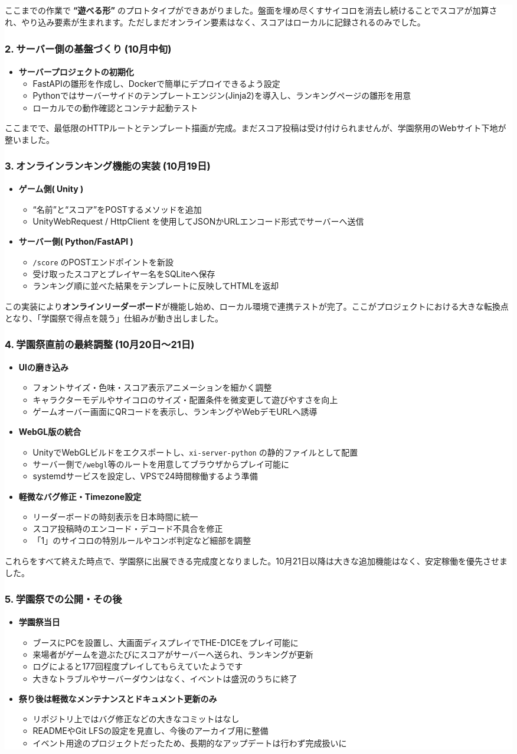ここまでの作業で **“遊べる形”** のプロトタイプができあがりました。盤面を埋め尽くすサイコロを消去し続けることでスコアが加算され、やり込み要素が生まれます。ただしまだオンライン要素はなく、スコアはローカルに記録されるのみでした。

### 2. サーバー側の基盤づくり (10月中旬)
- **サーバープロジェクトの初期化**
  - FastAPIの雛形を作成し、Dockerで簡単にデプロイできるよう設定
  - Pythonではサーバーサイドのテンプレートエンジン(Jinja2)を導入し、ランキングページの雛形を用意
  - ローカルでの動作確認とコンテナ起動テスト

ここまでで、最低限のHTTPルートとテンプレート描画が完成。まだスコア投稿は受け付けられませんが、学園祭用のWebサイト下地が整いました。

### 3. オンラインランキング機能の実装 (10月19日)
- **ゲーム側( Unity )**
  - “名前”と“スコア”をPOSTするメソッドを追加
  - UnityWebRequest / HttpClient を使用してJSONかURLエンコード形式でサーバーへ送信

- **サーバー側( Python/FastAPI )**
  - `/score` のPOSTエンドポイントを新設
  - 受け取ったスコアとプレイヤー名をSQLiteへ保存
  - ランキング順に並べた結果をテンプレートに反映してHTMLを返却

この実装により**オンラインリーダーボード**が機能し始め、ローカル環境で連携テストが完了。ここがプロジェクトにおける大きな転換点となり、「学園祭で得点を競う」仕組みが動き出しました。

### 4. 学園祭直前の最終調整 (10月20日～21日)
- **UIの磨き込み**
  - フォントサイズ・色味・スコア表示アニメーションを細かく調整
  - キャラクターモデルやサイコロのサイズ・配置条件を微変更して遊びやすさを向上
  - ゲームオーバー画面にQRコードを表示し、ランキングやWebデモURLへ誘導

- **WebGL版の統合**
  - UnityでWebGLビルドをエクスポートし、`xi-server-python` の静的ファイルとして配置
  - サーバー側で`/webgl`等のルートを用意してブラウザからプレイ可能に
  - systemdサービスを設定し、VPSで24時間稼働するよう準備

- **軽微なバグ修正・Timezone設定**
  - リーダーボードの時刻表示を日本時間に統一
  - スコア投稿時のエンコード・デコード不具合を修正
  - 「1」のサイコロの特別ルールやコンボ判定など細部を調整

これらをすべて終えた時点で、学園祭に出展できる完成度となりました。10月21日以降は大きな追加機能はなく、安定稼働を優先させました。

### 5. 学園祭での公開・その後
- **学園祭当日**
  - ブースにPCを設置し、大画面ディスプレイでTHE-D1CEをプレイ可能に
  - 来場者がゲームを遊ぶたびにスコアがサーバーへ送られ、ランキングが更新
  - ログによると177回程度プレイしてもらえていたようです
  - 大きなトラブルやサーバーダウンはなく、イベントは盛況のうちに終了

- **祭り後は軽微なメンテナンスとドキュメント更新のみ**
  - リポジトリ上ではバグ修正などの大きなコミットはなし
  - READMEやGit LFSの設定を見直し、今後のアーカイブ用に整備
  - イベント用途のプロジェクトだったため、長期的なアップデートは行わず完成扱いに

